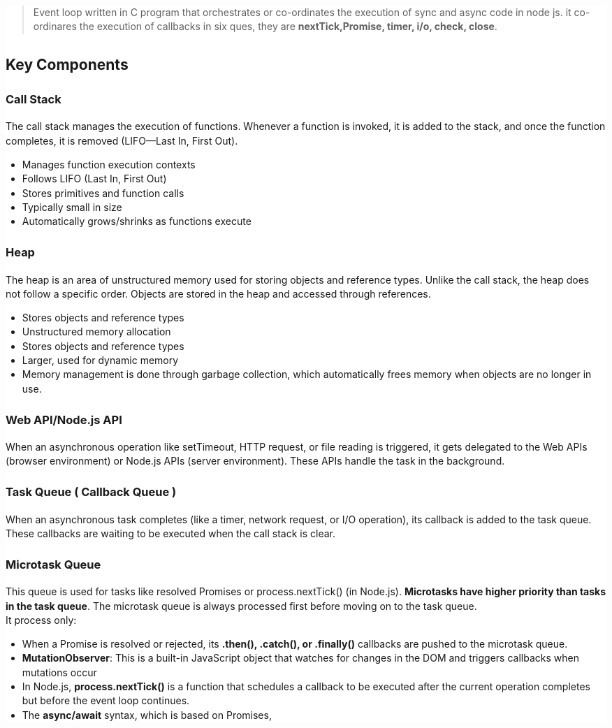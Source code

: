 
> Event loop written in C program that orchestrates or co-ordinates the execution of sync and async code in node js. it co-ordinares the execution of callbacks in six ques, they are **nextTick,Promise, timer, i/o, check, close**.

## Key Components

### Call Stack

The call stack manages the execution of functions. Whenever a function is invoked, it is added to the stack, and once the function completes, it is removed (LIFO—Last In, First Out).

* Manages function execution contexts
* Follows LIFO (Last In, First Out)
* Stores primitives and function calls
* Typically small in size
* Automatically grows/shrinks as functions execute

### Heap

The heap is an area of unstructured memory used for storing objects and reference types. Unlike the call stack, the heap does not follow a specific order. Objects are stored in the heap and accessed through references.

* Stores objects and reference types
* Unstructured memory allocation
* Stores objects and reference types
* Larger, used for dynamic memory
* Memory management is done through garbage collection, which automatically frees memory when objects are no longer in use.

### Web API/Node.js API

When an asynchronous operation like setTimeout, HTTP request, or file reading is triggered, it gets delegated to the Web APIs (browser environment) or Node.js APIs (server environment). These APIs handle the task in the background.

### Task Queue ( Callback Queue )

When an asynchronous task completes (like a timer, network request, or I/O operation), its callback is added to the task queue. These callbacks are waiting to be executed when the call stack is clear.

### Microtask Queue

This queue is used for tasks like resolved Promises or process.nextTick() (in Node.js). **Microtasks have higher priority than tasks in the task queue**. The microtask queue is always processed first before moving on to the task queue.  
It process only:  

* When a Promise is resolved or rejected, its **.then(), .catch(), or .finally()** callbacks are pushed to the microtask queue.
* **MutationObserver**: This is a built-in JavaScript object that watches for changes in the DOM and triggers callbacks when mutations occur
* In Node.js, **process.nextTick()** is a function that schedules a callback to be executed after the current operation completes but before the event loop continues.
* The **async/await** syntax, which is based on Promises,
